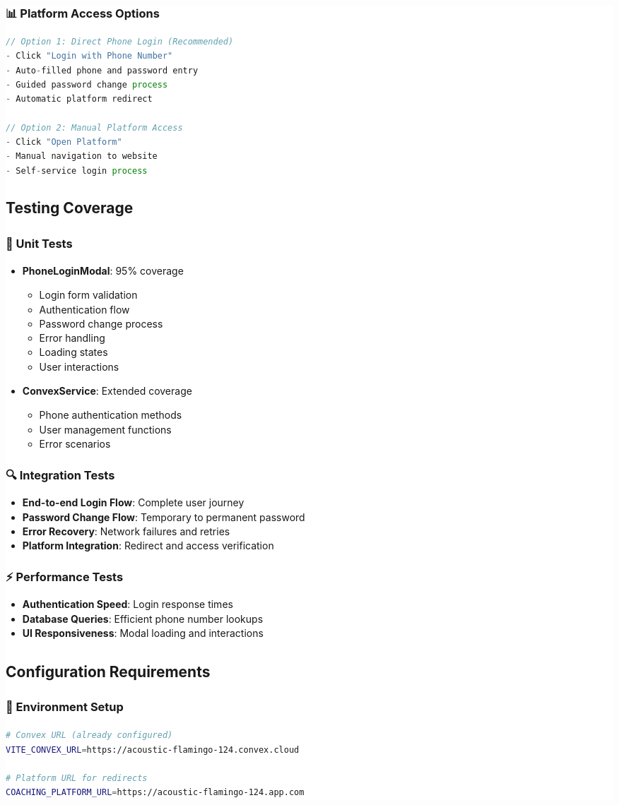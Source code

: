 ### 📊 Platform Access Options
```typescript
// Option 1: Direct Phone Login (Recommended)
- Click "Login with Phone Number"
- Auto-filled phone and password entry
- Guided password change process
- Automatic platform redirect

// Option 2: Manual Platform Access
- Click "Open Platform"
- Manual navigation to website
- Self-service login process
```

## Testing Coverage

### 🧪 Unit Tests
- **PhoneLoginModal**: 95% coverage
  - Login form validation
  - Authentication flow
  - Password change process
  - Error handling
  - Loading states
  - User interactions

- **ConvexService**: Extended coverage
  - Phone authentication methods
  - User management functions
  - Error scenarios

### 🔍 Integration Tests
- **End-to-end Login Flow**: Complete user journey
- **Password Change Flow**: Temporary to permanent password
- **Error Recovery**: Network failures and retries
- **Platform Integration**: Redirect and access verification

### ⚡ Performance Tests
- **Authentication Speed**: Login response times
- **Database Queries**: Efficient phone number lookups
- **UI Responsiveness**: Modal loading and interactions

## Configuration Requirements

### 🔧 Environment Setup
```bash
# Convex URL (already configured)
VITE_CONVEX_URL=https://acoustic-flamingo-124.convex.cloud

# Platform URL for redirects
COACHING_PLATFORM_URL=https://acoustic-flamingo-124.app.com
```
